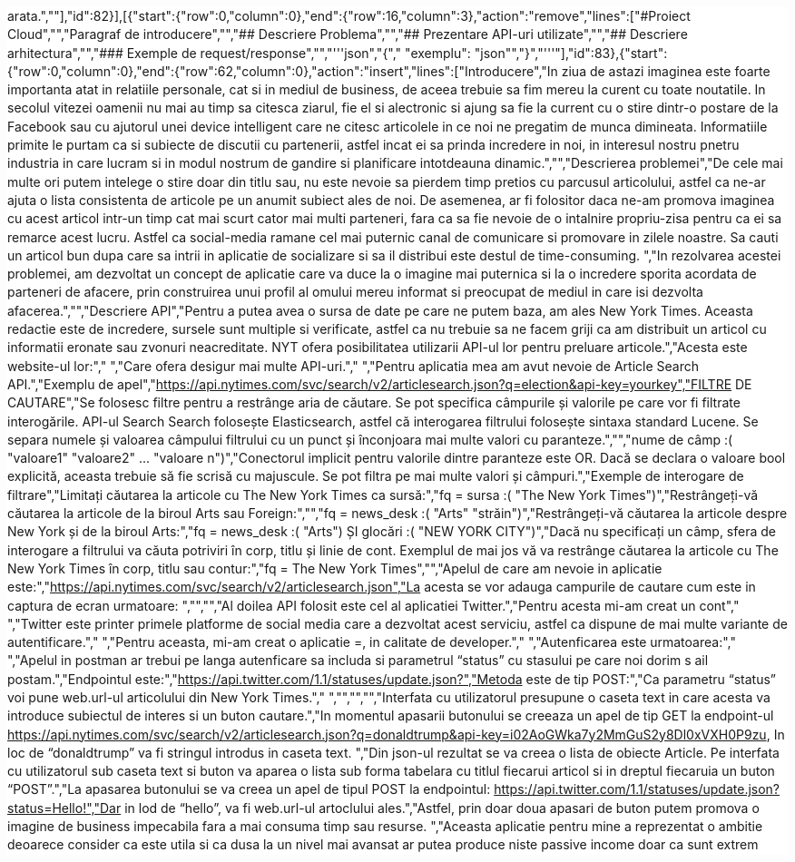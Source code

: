 arata.",""],"id":82}],[{"start":{"row":0,"column":0},"end":{"row":16,"column":3},"action":"remove","lines":["#Proiect Cloud","","Paragraf de introducere","","## Descriere Problema","","## Prezentare API-uri utilizate","","## Descriere arhitectura","","### Exemple de request/response","","'''json","{","    \"exemplu\": \"json\"","}","'''"],"id":83},{"start":{"row":0,"column":0},"end":{"row":62,"column":0},"action":"insert","lines":["Introducere","In ziua de astazi imaginea este foarte importanta atat in relatiile personale, cat si in mediul de business, de aceea trebuie sa fim mereu la curent cu toate noutatile. In secolul vitezei oamenii nu mai au timp sa citesca ziarul, fie el si alectronic si ajung sa fie la current cu o stire dintr-o postare de la Facebook sau cu ajutorul unei device intelligent care ne citesc articolele in ce noi ne pregatim de munca dimineata. Informatiile primite le purtam ca si subiecte de discutii cu partenerii, astfel incat ei sa prinda incredere in noi, in interesul nostru pnetru industria in care lucram si in modul nostrum de gandire si planificare intotdeauna dinamic.","","Descrierea problemei","De cele mai multe ori putem intelege o stire doar din titlu sau, nu este nevoie sa pierdem timp pretios cu parcusul articolului, astfel ca ne-ar ajuta o lista consistenta de articole pe un anumit subiect ales de noi. De asemenea, ar fi folositor daca ne-am promova imaginea cu acest articol intr-un timp cat mai scurt cator mai multi parteneri, fara ca sa fie nevoie de o intalnire propriu-zisa pentru ca ei sa remarce acest lucru. Astfel ca social-media ramane cel mai puternic canal de comunicare si promovare in zilele noastre. Sa cauti un articol bun dupa care sa intrii in aplicatie de socializare si sa il distribui este destul de time-consuming. ","In rezolvarea acestei problemei, am dezvoltat un concept de aplicatie care va duce la o imagine mai puternica si la o incredere sporita acordata de parteneri de afacere, prin construirea unui profil al omului mereu informat si preocupat de mediul in care isi dezvolta afacerea.","","Descriere API","Pentru a putea avea o sursa de date pe care ne putem baza, am ales New York Times. Aceasta redactie este de incredere, sursele sunt multiple si verificate, astfel ca nu trebuie sa ne facem griji ca am distribuit un articol cu informatii eronate sau zvonuri neacreditate. NYT ofera posibilitatea utilizarii API-ul lor pentru preluare articole.","Acesta este website-ul lor:"," ","Care ofera desigur mai multe API-uri."," ","Pentru aplicatia mea am avut nevoie de Article Search API.","Exemplu de apel","https://api.nytimes.com/svc/search/v2/articlesearch.json?q=election&api-key=yourkey","FILTRE DE CAUTARE","Se folosesc filtre pentru a restrânge aria de căutare. Se pot specifica câmpurile și valorile pe care vor fi filtrate interogările. API-ul Search Search folosește Elasticsearch, astfel că interogarea filtrului folosește sintaxa standard Lucene. Se separa numele și valoarea câmpului filtrului cu un punct și înconjoara mai multe valori cu paranteze.","","nume de câmp :( \"valoare1\" \"valoare2\" ... \"valoare n\")","Conectorul implicit pentru valorile dintre paranteze este OR. Dacă se declara o valoare bool explicită, aceasta trebuie să fie scrisă cu majuscule. Se pot filtra pe mai multe valori și câmpuri.","Exemple de interogare de filtrare","Limitați căutarea la articole cu The New York Times ca sursă:","fq = sursa :( \"The New York Times\")","Restrângeți-vă căutarea la articole de la biroul Arts sau Foreign:","","fq = news_desk :( \"Arts\" \"străin\")","Restrângeți-vă căutarea la articole despre New York și de la biroul Arts:","fq = news_desk :( \"Arts\") ȘI glocări :( \"NEW YORK CITY\")","Dacă nu specificați un câmp, sfera de interogare a filtrului va căuta potriviri în corp, titlu și linie de cont. Exemplul de mai jos vă va restrânge căutarea la articole cu The New York Times în corp, titlu sau contur:","fq = The New York Times","","Apelul de care am nevoie in aplicatie este:","https://api.nytimes.com/svc/search/v2/articlesearch.json","La acesta se vor adauga campurile de cautare cum este in captura de ecran urmatoare: ","","","Al doilea API folosit este cel al aplicatiei Twitter.","Pentru acesta mi-am creat un cont"," ","Twitter este printer primele platforme de social media care a dezvoltat acest serviciu, astfel ca dispune de mai multe variante de autentificare."," ","Pentru aceasta, mi-am creat o aplicatie =, in calitate de developer."," ","Autenficarea este urmatoarea:"," ","Apelul in postman ar trebui pe langa autenficare sa includa si parametrul “status” cu stasului pe care noi dorim s ail postam.","Endpointul este:","https://api.twitter.com/1.1/statuses/update.json?","Metoda este de tip POST:","Ca parametru “status” voi pune web.url-ul articolului din New York Times."," ","","","","Interfata cu utilizatorul presupune o caseta text in care acesta va introduce subiectul de interes si un buton cautare.","In momentul apasarii butonului se creeaza un apel de tip GET la endpoint-ul https://api.nytimes.com/svc/search/v2/articlesearch.json?q=donaldtrump&api-key=i02AoGWka7y2MmGuS2y8Dl0xVXH0P9zu, In loc de “donaldtrump” va fi stringul introdus in caseta text. ","Din json-ul rezultat se va creea o lista de obiecte Article. Pe interfata cu utilizatorul sub caseta text si buton va aparea o lista sub forma tabelara cu titlul fiecarui articol si in dreptul fiecaruia un buton “POST”.","La apasarea butonului se va creea un apel de tipul POST la endpointul: https://api.twitter.com/1.1/statuses/update.json?status=Hello!","Dar in lod de “hello”, va fi web.url-ul artoclului ales.","Astfel, prin doar doua apasari de buton putem promova o imagine de business impecabila fara a mai consuma timp sau resurse. ","Aceasta aplicatie pentru mine a reprezentat o ambitie deoarece consider ca este utila si ca dusa la un nivel mai avansat ar putea produce niste passive income doar ca sunt extrem